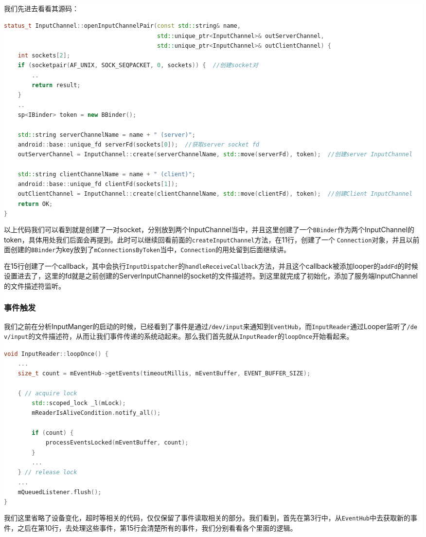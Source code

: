 我们先进去看看其源码：
```c++
status_t InputChannel::openInputChannelPair(const std::string& name,  
                                            std::unique_ptr<InputChannel>& outServerChannel,  
                                            std::unique_ptr<InputChannel>& outClientChannel) {  
    int sockets[2];  
    if (socketpair(AF_UNIX, SOCK_SEQPACKET, 0, sockets)) {  //创建socket对
	    ..
        return result;  
    }  
    ..
    sp<IBinder> token = new BBinder();  
  
    std::string serverChannelName = name + " (server)";  
    android::base::unique_fd serverFd(sockets[0]);  //获取server socket fd
    outServerChannel = InputChannel::create(serverChannelName, std::move(serverFd), token);  //创建server InputChannel
  
    std::string clientChannelName = name + " (client)";  
    android::base::unique_fd clientFd(sockets[1]);  
    outClientChannel = InputChannel::create(clientChannelName, std::move(clientFd), token);  //创建Client InputChannel
    return OK;  
}
```

以上代码我们可以看到就是创建了一对socket，分别放到两个InputChannel当中，并且这里创建了一个`BBinder`作为两个InputChannel的token，具体用处我们后面会再提到。此时可以继续回看前面的`createInputChannel`方法，在11行，创建了一个 `Connection`对象，并且以前面创建的`BBinder`为key放到了`mConnectionsByToken`当中，`Connection`的用处留到后面继续讲。

在15行创建了一个callback，其中会执行`InputDispatcher`的`handleReceiveCallback`方法，并且这个callback被添加looper的`addFd`的时候设置进去了，这里的fd就是之前创建的ServerInputChannel的socket的文件描述符。到这里就完成了初始化，添加了服务端InputChannel的文件描述符监听。

### 事件触发

我们之前在分析InputManger的启动的时候，已经看到了事件是通过`/dev/input`来通知到`EventHub`，而`InputReader`通过Looper监听了`/dev/input`的文件描述符，从而让我们事件传递的系统动起来。那么我们首先就从`InputReader`的`loopOnce`开始看起来。
```c++
void InputReader::loopOnce() {  
	...
    size_t count = mEventHub->getEvents(timeoutMillis, mEventBuffer, EVENT_BUFFER_SIZE);  
  
    { // acquire lock  
        std::scoped_lock _l(mLock);  
        mReaderIsAliveCondition.notify_all();  
  
        if (count) {  
            processEventsLocked(mEventBuffer, count);  
        }  
        ...
    } // release lock  
    ...
    mQueuedListener.flush();  
}
```
我们这里省略了设备变化，超时等相关的代码，仅仅保留了事件读取相关的部分。我们看到，首先在第3行中，从`EventHub`中去获取新的事件，之后在第10行，去处理这些事件，第15行会清楚所有的事件，我们分别看看各个里面的逻辑。
